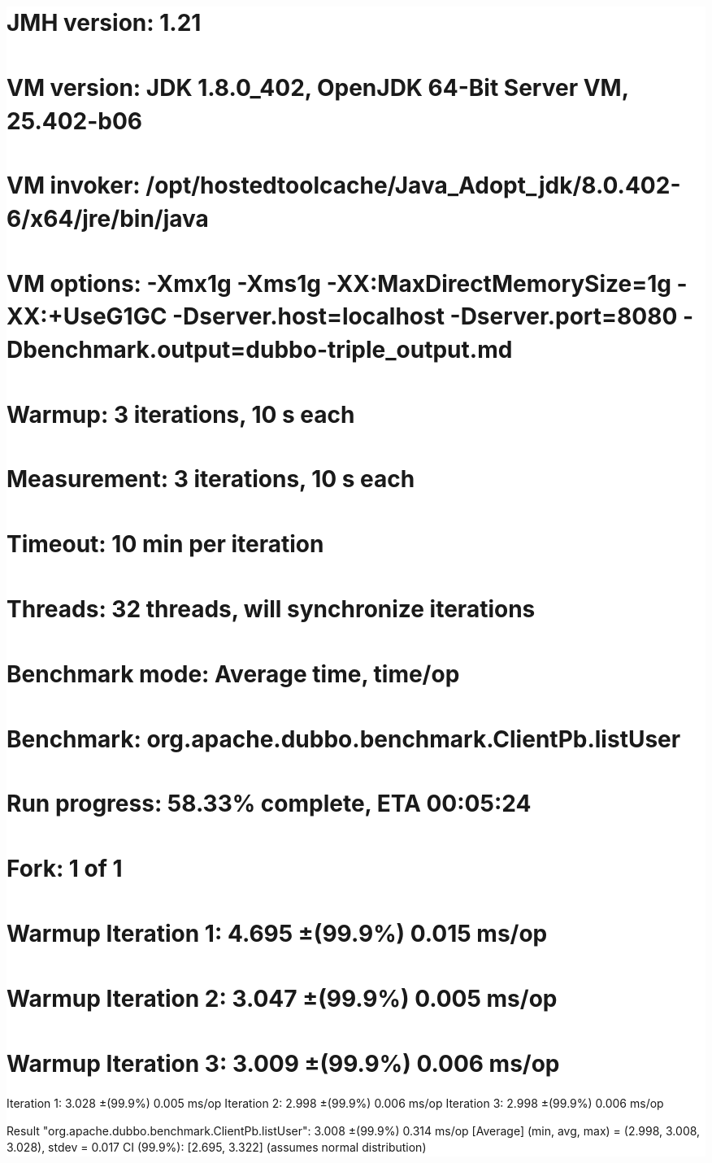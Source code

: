 
# JMH version: 1.21
# VM version: JDK 1.8.0_402, OpenJDK 64-Bit Server VM, 25.402-b06
# VM invoker: /opt/hostedtoolcache/Java_Adopt_jdk/8.0.402-6/x64/jre/bin/java
# VM options: -Xmx1g -Xms1g -XX:MaxDirectMemorySize=1g -XX:+UseG1GC -Dserver.host=localhost -Dserver.port=8080 -Dbenchmark.output=dubbo-triple_output.md
# Warmup: 3 iterations, 10 s each
# Measurement: 3 iterations, 10 s each
# Timeout: 10 min per iteration
# Threads: 32 threads, will synchronize iterations
# Benchmark mode: Average time, time/op
# Benchmark: org.apache.dubbo.benchmark.ClientPb.listUser

# Run progress: 58.33% complete, ETA 00:05:24
# Fork: 1 of 1
# Warmup Iteration   1: 4.695 ±(99.9%) 0.015 ms/op
# Warmup Iteration   2: 3.047 ±(99.9%) 0.005 ms/op
# Warmup Iteration   3: 3.009 ±(99.9%) 0.006 ms/op
Iteration   1: 3.028 ±(99.9%) 0.005 ms/op
Iteration   2: 2.998 ±(99.9%) 0.006 ms/op
Iteration   3: 2.998 ±(99.9%) 0.006 ms/op


Result "org.apache.dubbo.benchmark.ClientPb.listUser":
  3.008 ±(99.9%) 0.314 ms/op [Average]
  (min, avg, max) = (2.998, 3.008, 3.028), stdev = 0.017
  CI (99.9%): [2.695, 3.322] (assumes normal distribution)
